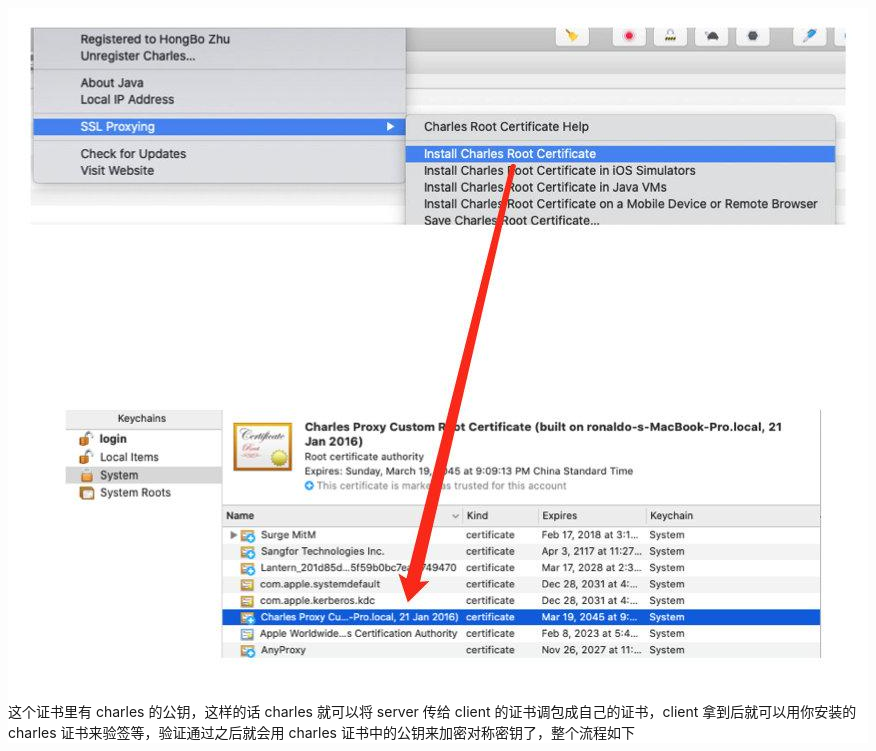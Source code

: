 ![](./img/4c07aa643d94414884c9c15687a9fc16~tplv-k3u1fbpfcp-zoom-1.jpg)


这个证书里有 charles 的公钥，这样的话 charles 就可以将 server 传给 client 的证书调包成自己的证书，client 拿到后就可以用你安装的 charles  证书来验签等，验证通过之后就会用 charles 证书中的公钥来加密对称密钥了，整个流程如下
